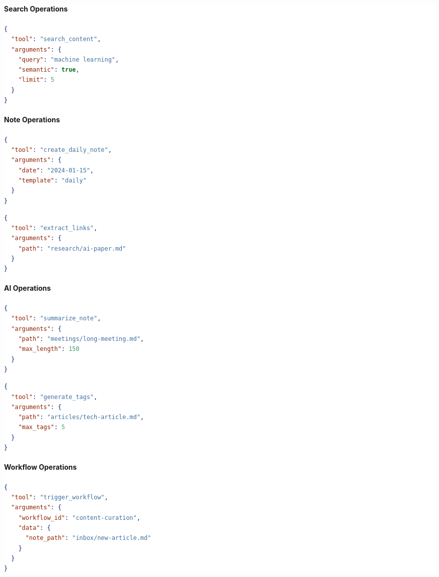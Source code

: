 #### Search Operations
```json
{
  "tool": "search_content",
  "arguments": {
    "query": "machine learning",
    "semantic": true,
    "limit": 5
  }
}
```

#### Note Operations
```json
{
  "tool": "create_daily_note",
  "arguments": {
    "date": "2024-01-15",
    "template": "daily"
  }
}
```

```json
{
  "tool": "extract_links",
  "arguments": {
    "path": "research/ai-paper.md"
  }
}
```

#### AI Operations
```json
{
  "tool": "summarize_note",
  "arguments": {
    "path": "meetings/long-meeting.md",
    "max_length": 150
  }
}
```

```json
{
  "tool": "generate_tags",
  "arguments": {
    "path": "articles/tech-article.md",
    "max_tags": 5
  }
}
```

#### Workflow Operations
```json
{
  "tool": "trigger_workflow",
  "arguments": {
    "workflow_id": "content-curation",
    "data": {
      "note_path": "inbox/new-article.md"
    }
  }
}
```
